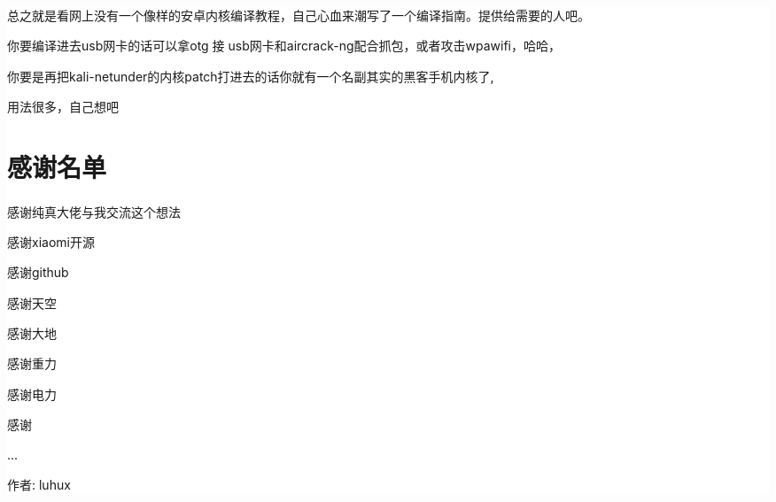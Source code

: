 
总之就是看网上没有一个像样的安卓内核编译教程，自己心血来潮写了一个编译指南。提供给需要的人吧。

你要编译进去usb网卡的话可以拿otg 接 usb网卡和aircrack-ng配合抓包，或者攻击wpawifi，哈哈，

你要是再把kali-netunder的内核patch打进去的话你就有一个名副其实的黑客手机内核了,

用法很多，自己想吧


# 感谢名单

感谢纯真大佬与我交流这个想法

感谢xiaomi开源

感谢github

感谢天空

感谢大地

感谢重力

感谢电力

感谢

...

作者: luhux
